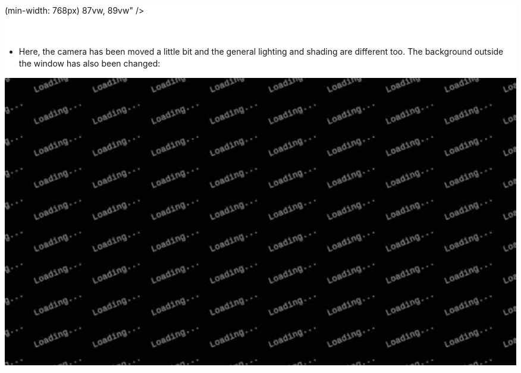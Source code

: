   (min-width: 768px) 87vw,
  89vw" />
</div>

<br>

- Here, the camera has been moved a little bit and the general lighting and shading are different too. The background outside the window has also been changed:

<div id="container1" class="twentytwenty-container">
 <img width="100%" height="100%" class="lazyload" src="./../images/loading.jpg"
  data-src="./../images/VA18/tv-12465-1090px.jpg"
  data-srcset="./../images/VA18/tv-12465-512px.jpg 512w,
  ./../images/VA18/tv-12465-768px.jpg 768w,
  ./../images/VA18/tv-12465-1090px.jpg 1090w"
  sizes="(min-width: 1218px) 1090px,
  (min-width: 768px) 87vw,
  89vw" />
